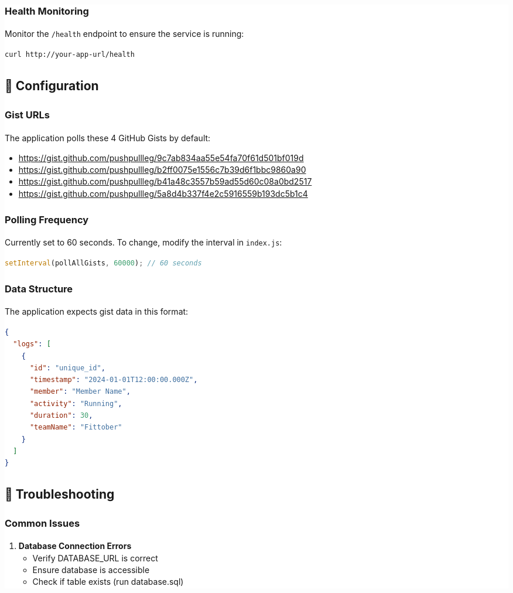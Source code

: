 ### Health Monitoring

Monitor the `/health` endpoint to ensure the service is running:

```bash
curl http://your-app-url/health
```

## 🔧 Configuration

### Gist URLs

The application polls these 4 GitHub Gists by default:
- https://gist.github.com/pushpullleg/9c7ab834aa55e54fa70f61d501bf019d
- https://gist.github.com/pushpullleg/b2ff0075e1556c7b39d6f1bbc9860a90  
- https://gist.github.com/pushpullleg/b41a48c3557b59ad55d60c08a0bd2517
- https://gist.github.com/pushpullleg/5a8d4b337f4e2c5916559b193dc5b1c4

### Polling Frequency

Currently set to 60 seconds. To change, modify the interval in `index.js`:

```javascript
setInterval(pollAllGists, 60000); // 60 seconds
```

### Data Structure

The application expects gist data in this format:

```json
{
  "logs": [
    {
      "id": "unique_id",
      "timestamp": "2024-01-01T12:00:00.000Z",
      "member": "Member Name",
      "activity": "Running",
      "duration": 30,
      "teamName": "Fittober"
    }
  ]
}
```

## 🚨 Troubleshooting

### Common Issues

1. **Database Connection Errors**
   - Verify DATABASE_URL is correct
   - Ensure database is accessible
   - Check if table exists (run database.sql)
